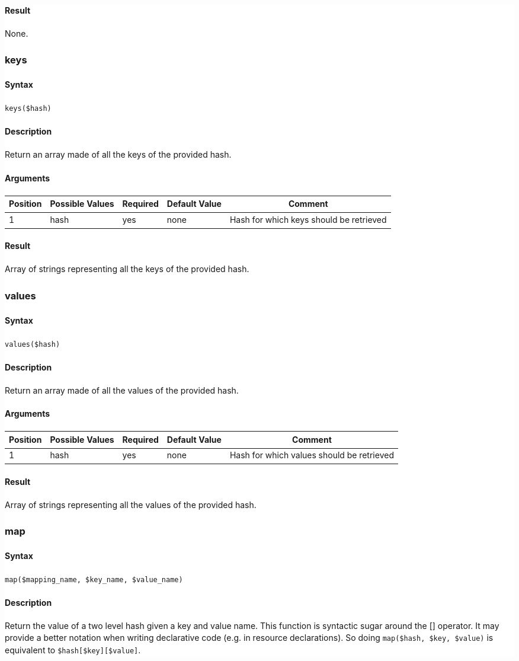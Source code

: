 #### Result

None.

### keys

#### Syntax

`keys($hash)`

#### Description

Return an array made of all the keys of the provided hash.

#### Arguments

Position | Possible Values | Required | Default Value | Comment
-------- | --------------- | -------- | ------------- | -------
1 | hash | yes | none | Hash for which keys should be retrieved

#### Result

Array of strings representing all the keys of the provided hash.

### values

#### Syntax

`values($hash)`

#### Description

Return an array made of all the values of the provided hash.

#### Arguments

Position | Possible Values | Required | Default Value | Comment
-------- | --------------- | -------- | ------------- | -------
1 | hash | yes | none | Hash for which values should be retrieved

#### Result

Array of strings representing all the values of the provided hash.

### map

#### Syntax

`map($mapping_name, $key_name, $value_name)`

#### Description

Return the value of a two level hash given a key and value name. This function is syntactic sugar around the [] operator. It may provide a better notation when writing declarative code (e.g. in resource declarations). So doing `map($hash, $key, $value)` is equivalent to `$hash[$key][$value]`.
